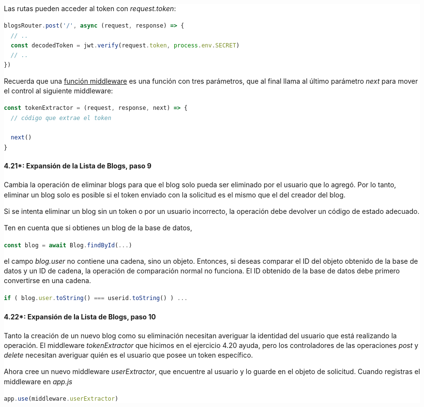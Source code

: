 Las rutas pueden acceder al token con _request.token_:

```js
blogsRouter.post('/', async (request, response) => {
  // ..
  const decodedToken = jwt.verify(request.token, process.env.SECRET)
  // ..
})
```

Recuerda que una [función middleware](/es/ENT/node_js_y_express#middleware) es una función con tres parámetros, que al final llama al último parámetro <i>next</i> para mover el control al siguiente middleware:

```js
const tokenExtractor = (request, response, next) => {
  // código que extrae el token

  next()
}
```

#### 4.21*: Expansión de la Lista de Blogs, paso 9

Cambia la operación de eliminar blogs para que el blog solo pueda ser eliminado por el usuario que lo agregó. Por lo tanto, eliminar un blog solo es posible si el token enviado con la solicitud es el mismo que el del creador del blog.

Si se intenta eliminar un blog sin un token o por un usuario incorrecto, la operación debe devolver un código de estado adecuado.

Ten en cuenta que si obtienes un blog de la base de datos,

```js
const blog = await Blog.findById(...)
```

el campo <i>blog.user</i> no contiene una cadena, sino un objeto. Entonces, si deseas comparar el ID del objeto obtenido de la base de datos y un ID de cadena, la operación de comparación normal no funciona. El ID obtenido de la base de datos debe primero convertirse en una cadena.

```js
if ( blog.user.toString() === userid.toString() ) ...
```

#### 4.22*: Expansión de la Lista de Blogs, paso 10

Tanto la creación de un nuevo blog como su eliminación necesitan averiguar la identidad del usuario que está realizando la operación. El middleware _tokenExtractor_ que hicimos en el ejercicio 4.20 ayuda, pero los controladores de las operaciones <i>post</i> y <i>delete</i> necesitan averiguar quién es el usuario que posee un token específico.

Ahora cree un nuevo middleware _userExtractor_, que encuentre al usuario y lo guarde en el objeto de solicitud. Cuando registras el middleware en <i>app.js</i>

```js
app.use(middleware.userExtractor)
```
